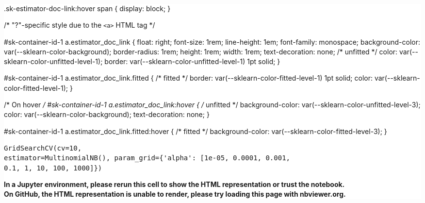 .sk-estimator-doc-link:hover span {
  display: block;
}

/* "?"-specific style due to the `<a>` HTML tag */

#sk-container-id-1 a.estimator_doc_link {
  float: right;
  font-size: 1rem;
  line-height: 1em;
  font-family: monospace;
  background-color: var(--sklearn-color-background);
  border-radius: 1rem;
  height: 1rem;
  width: 1rem;
  text-decoration: none;
  /* unfitted */
  color: var(--sklearn-color-unfitted-level-1);
  border: var(--sklearn-color-unfitted-level-1) 1pt solid;
}

#sk-container-id-1 a.estimator_doc_link.fitted {
  /* fitted */
  border: var(--sklearn-color-fitted-level-1) 1pt solid;
  color: var(--sklearn-color-fitted-level-1);
}

/* On hover */
#sk-container-id-1 a.estimator_doc_link:hover {
  /* unfitted */
  background-color: var(--sklearn-color-unfitted-level-3);
  color: var(--sklearn-color-background);
  text-decoration: none;
}

#sk-container-id-1 a.estimator_doc_link.fitted:hover {
  /* fitted */
  background-color: var(--sklearn-color-fitted-level-3);
}
</style><div id="sk-container-id-1" class="sk-top-container"><div class="sk-text-repr-fallback"><pre>GridSearchCV(cv=10, estimator=MultinomialNB(),
             param_grid={&#x27;alpha&#x27;: [1e-05, 0.0001, 0.001, 0.1, 1, 10, 100,
                                   1000]})</pre><b>In a Jupyter environment, please rerun this cell to show the HTML representation or trust the notebook. <br />On GitHub, the HTML representation is unable to render, please try loading this page with nbviewer.org.</b></div><div class="sk-container" hidden><div class="sk-item sk-dashed-wrapped"><div class="sk-label-container"><div class="sk-label fitted sk-toggleable"><input class="sk-toggleable__control sk-hidden--visually" id="sk-estimator-id-1" type="checkbox" ><label for="sk-estimator-id-1" class="sk-toggleable__label fitted sk-toggleable__label-arrow fitted">&nbsp;&nbsp;GridSearchCV<a class="sk-estimator-doc-link fitted" rel="noreferrer" target="_blank" href="https://scikit-learn.org/1.5/modules/generated/sklearn.model_selection.GridSearchCV.html">?<span>Documentation for GridSearchCV</span></a><span class="sk-estimator-doc-link fitted">i<span>Fitted</span></span></label><div class="sk-toggleable__content fitted"><pre>GridSearchCV(cv=10, estimator=MultinomialNB(),
             param_grid={&#x27;alpha&#x27;: [1e-05, 0.0001, 0.001, 0.1, 1, 10, 100,
                                   1000]})</pre></div> </div></div><div class="sk-parallel"><div class="sk-parallel-item"><div class="sk-item"><div class="sk-label-container"><div class="sk-label fitted sk-toggleable"><input class="sk-toggleable__control sk-hidden--visually" id="sk-estimator-id-2" type="checkbox" ><label for="sk-estimator-id-2" class="sk-toggleable__label fitted sk-toggleable__label-arrow fitted">best_estimator_: MultinomialNB</label><div class="sk-toggleable__content fitted"><pre>MultinomialNB(alpha=0.0001)</pre></div> </div></div><div class="sk-serial"><div class="sk-item"><div class="sk-estimator fitted sk-toggleable"><input class="sk-toggleable__control sk-hidden--visually" id="sk-estimator-id-3" type="checkbox" ><label for="sk-estimator-id-3" class="sk-toggleable__label fitted sk-toggleable__label-arrow fitted">&nbsp;MultinomialNB<a class="sk-estimator-doc-link fitted" rel="noreferrer" target="_blank" href="https://scikit-learn.org/1.5/modules/generated/sklearn.naive_bayes.MultinomialNB.html">?<span>Documentation for MultinomialNB</span></a></label><div class="sk-toggleable__content fitted"><pre>MultinomialNB(alpha=0.0001)</pre></div> </div></div></div></div></div></div></div></div></div>
